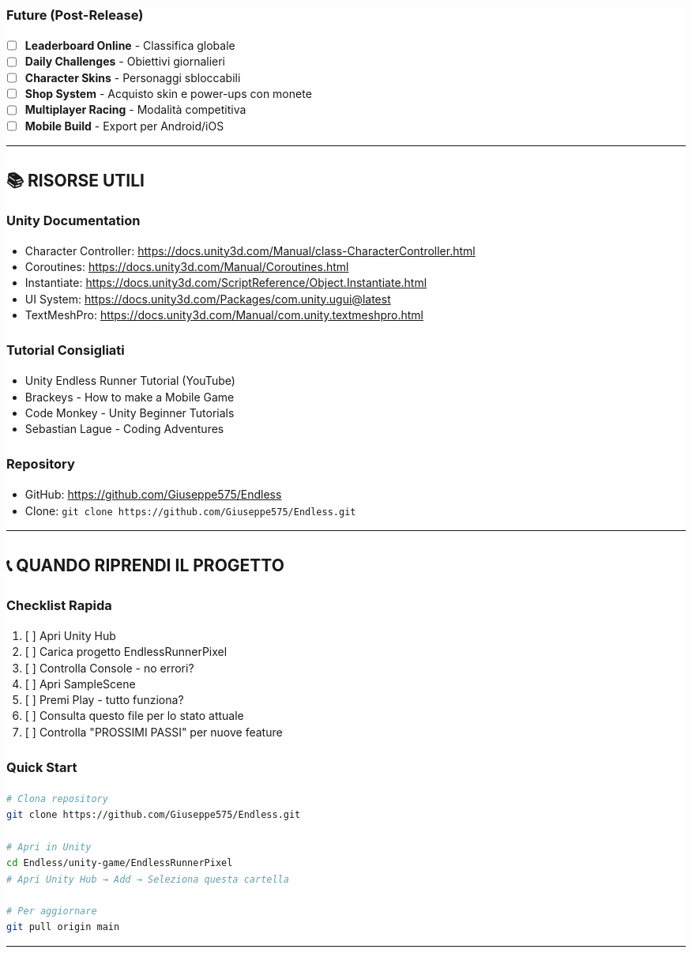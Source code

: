 ### Future (Post-Release)
- [ ] **Leaderboard Online** - Classifica globale
- [ ] **Daily Challenges** - Obiettivi giornalieri
- [ ] **Character Skins** - Personaggi sbloccabili
- [ ] **Shop System** - Acquisto skin e power-ups con monete
- [ ] **Multiplayer Racing** - Modalità competitiva
- [ ] **Mobile Build** - Export per Android/iOS

---

## 📚 RISORSE UTILI

### Unity Documentation
- Character Controller: https://docs.unity3d.com/Manual/class-CharacterController.html
- Coroutines: https://docs.unity3d.com/Manual/Coroutines.html
- Instantiate: https://docs.unity3d.com/ScriptReference/Object.Instantiate.html
- UI System: https://docs.unity3d.com/Packages/com.unity.ugui@latest
- TextMeshPro: https://docs.unity3d.com/Manual/com.unity.textmeshpro.html

### Tutorial Consigliati
- Unity Endless Runner Tutorial (YouTube)
- Brackeys - How to make a Mobile Game
- Code Monkey - Unity Beginner Tutorials
- Sebastian Lague - Coding Adventures

### Repository
- GitHub: https://github.com/Giuseppe575/Endless
- Clone: `git clone https://github.com/Giuseppe575/Endless.git`

---

## 📞 QUANDO RIPRENDI IL PROGETTO

### Checklist Rapida
1. [ ] Apri Unity Hub
2. [ ] Carica progetto EndlessRunnerPixel
3. [ ] Controlla Console - no errori?
4. [ ] Apri SampleScene
5. [ ] Premi Play - tutto funziona?
6. [ ] Consulta questo file per lo stato attuale
7. [ ] Controlla "PROSSIMI PASSI" per nuove feature

### Quick Start
```bash
# Clona repository
git clone https://github.com/Giuseppe575/Endless.git

# Apri in Unity
cd Endless/unity-game/EndlessRunnerPixel
# Apri Unity Hub → Add → Seleziona questa cartella

# Per aggiornare
git pull origin main
```

---